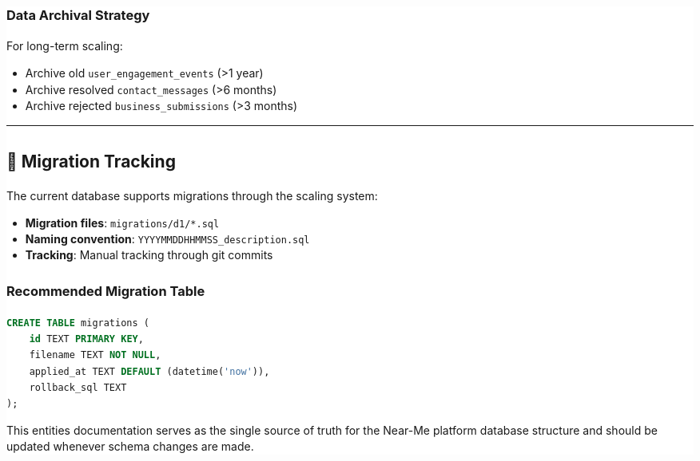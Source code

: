 ### Data Archival Strategy
For long-term scaling:
- Archive old `user_engagement_events` (>1 year)
- Archive resolved `contact_messages` (>6 months)
- Archive rejected `business_submissions` (>3 months)

---

## 🔄 Migration Tracking

The current database supports migrations through the scaling system:
- **Migration files**: `migrations/d1/*.sql`
- **Naming convention**: `YYYYMMDDHHMMSS_description.sql`
- **Tracking**: Manual tracking through git commits

### Recommended Migration Table
```sql
CREATE TABLE migrations (
    id TEXT PRIMARY KEY,
    filename TEXT NOT NULL,
    applied_at TEXT DEFAULT (datetime('now')),
    rollback_sql TEXT
);
```

This entities documentation serves as the single source of truth for the Near-Me platform database structure and should be updated whenever schema changes are made.
